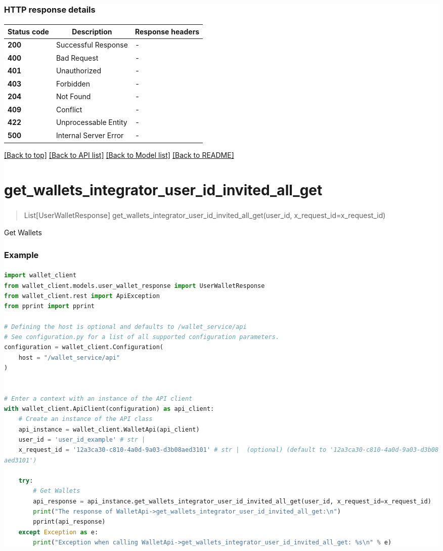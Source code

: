 ### HTTP response details

| Status code | Description | Response headers |
|-------------|-------------|------------------|
**200** | Successful Response |  -  |
**400** | Bad Request |  -  |
**401** | Unauthorized |  -  |
**403** | Forbidden |  -  |
**204** | Not Found |  -  |
**409** | Conflict |  -  |
**422** | Unprocessable Entity |  -  |
**500** | Internal Server Error |  -  |

[[Back to top]](#) [[Back to API list]](../README.md#documentation-for-api-endpoints) [[Back to Model list]](../README.md#documentation-for-models) [[Back to README]](../README.md)

# **get_wallets_integrator_user_id_invited_all_get**
> List[UserWalletResponse] get_wallets_integrator_user_id_invited_all_get(user_id, x_request_id=x_request_id)

Get Wallets

### Example


```python
import wallet_client
from wallet_client.models.user_wallet_response import UserWalletResponse
from wallet_client.rest import ApiException
from pprint import pprint

# Defining the host is optional and defaults to /wallet_service/api
# See configuration.py for a list of all supported configuration parameters.
configuration = wallet_client.Configuration(
    host = "/wallet_service/api"
)


# Enter a context with an instance of the API client
with wallet_client.ApiClient(configuration) as api_client:
    # Create an instance of the API class
    api_instance = wallet_client.WalletApi(api_client)
    user_id = 'user_id_example' # str | 
    x_request_id = '12a3ca30-c810-4a0d-9a03-d3b08aed3101' # str |  (optional) (default to '12a3ca30-c810-4a0d-9a03-d3b08aed3101')

    try:
        # Get Wallets
        api_response = api_instance.get_wallets_integrator_user_id_invited_all_get(user_id, x_request_id=x_request_id)
        print("The response of WalletApi->get_wallets_integrator_user_id_invited_all_get:\n")
        pprint(api_response)
    except Exception as e:
        print("Exception when calling WalletApi->get_wallets_integrator_user_id_invited_all_get: %s\n" % e)
```
